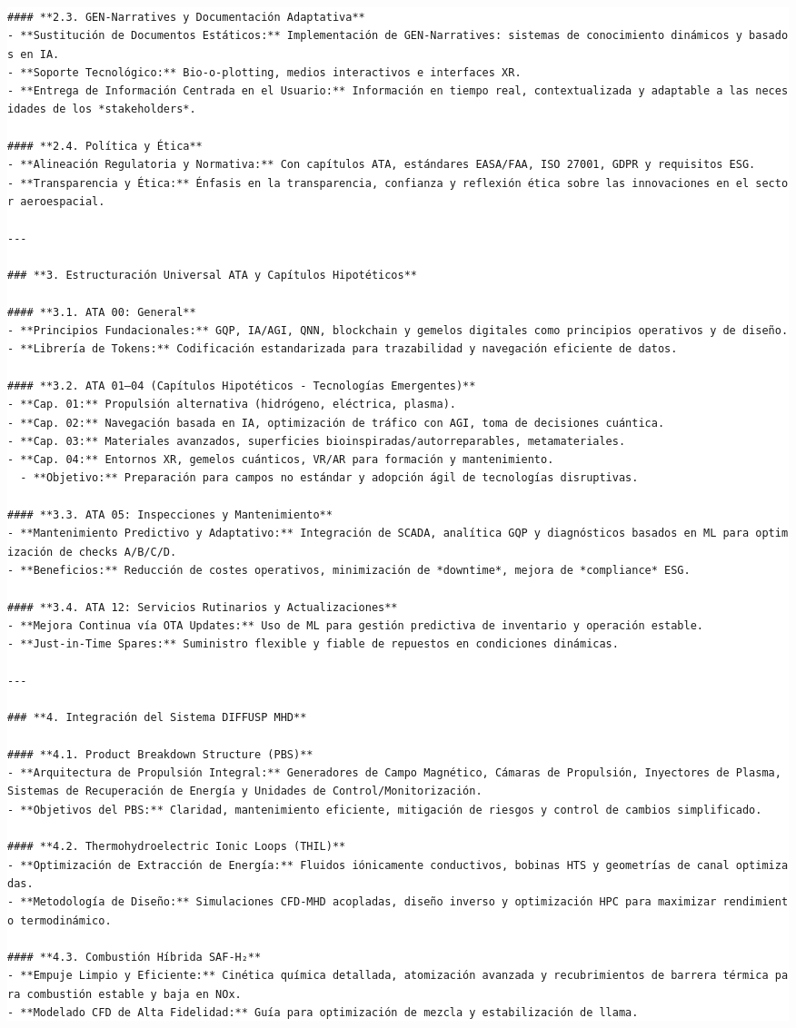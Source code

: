 ```]
#### **2.3. GEN-Narratives y Documentación Adaptativa**
- **Sustitución de Documentos Estáticos:** Implementación de GEN-Narratives: sistemas de conocimiento dinámicos y basados en IA.  
- **Soporte Tecnológico:** Bio-o-plotting, medios interactivos e interfaces XR.  
- **Entrega de Información Centrada en el Usuario:** Información en tiempo real, contextualizada y adaptable a las necesidades de los *stakeholders*.

#### **2.4. Política y Ética**
- **Alineación Regulatoria y Normativa:** Con capítulos ATA, estándares EASA/FAA, ISO 27001, GDPR y requisitos ESG.  
- **Transparencia y Ética:** Énfasis en la transparencia, confianza y reflexión ética sobre las innovaciones en el sector aeroespacial.

---

### **3. Estructuración Universal ATA y Capítulos Hipotéticos**

#### **3.1. ATA 00: General**
- **Principios Fundacionales:** GQP, IA/AGI, QNN, blockchain y gemelos digitales como principios operativos y de diseño.  
- **Librería de Tokens:** Codificación estandarizada para trazabilidad y navegación eficiente de datos.

#### **3.2. ATA 01–04 (Capítulos Hipotéticos - Tecnologías Emergentes)**
- **Cap. 01:** Propulsión alternativa (hidrógeno, eléctrica, plasma).  
- **Cap. 02:** Navegación basada en IA, optimización de tráfico con AGI, toma de decisiones cuántica.  
- **Cap. 03:** Materiales avanzados, superficies bioinspiradas/autorreparables, metamateriales.  
- **Cap. 04:** Entornos XR, gemelos cuánticos, VR/AR para formación y mantenimiento.  
  - **Objetivo:** Preparación para campos no estándar y adopción ágil de tecnologías disruptivas.

#### **3.3. ATA 05: Inspecciones y Mantenimiento**
- **Mantenimiento Predictivo y Adaptativo:** Integración de SCADA, analítica GQP y diagnósticos basados en ML para optimización de checks A/B/C/D.  
- **Beneficios:** Reducción de costes operativos, minimización de *downtime*, mejora de *compliance* ESG.

#### **3.4. ATA 12: Servicios Rutinarios y Actualizaciones**
- **Mejora Continua vía OTA Updates:** Uso de ML para gestión predictiva de inventario y operación estable.  
- **Just-in-Time Spares:** Suministro flexible y fiable de repuestos en condiciones dinámicas.

---

### **4. Integración del Sistema DIFFUSP MHD**

#### **4.1. Product Breakdown Structure (PBS)**
- **Arquitectura de Propulsión Integral:** Generadores de Campo Magnético, Cámaras de Propulsión, Inyectores de Plasma, Sistemas de Recuperación de Energía y Unidades de Control/Monitorización.
- **Objetivos del PBS:** Claridad, mantenimiento eficiente, mitigación de riesgos y control de cambios simplificado.

#### **4.2. Thermohydroelectric Ionic Loops (THIL)**
- **Optimización de Extracción de Energía:** Fluidos iónicamente conductivos, bobinas HTS y geometrías de canal optimizadas.  
- **Metodología de Diseño:** Simulaciones CFD-MHD acopladas, diseño inverso y optimización HPC para maximizar rendimiento termodinámico.

#### **4.3. Combustión Híbrida SAF-H₂**
- **Empuje Limpio y Eficiente:** Cinética química detallada, atomización avanzada y recubrimientos de barrera térmica para combustión estable y baja en NOx.  
- **Modelado CFD de Alta Fidelidad:** Guía para optimización de mezcla y estabilización de llama.

```